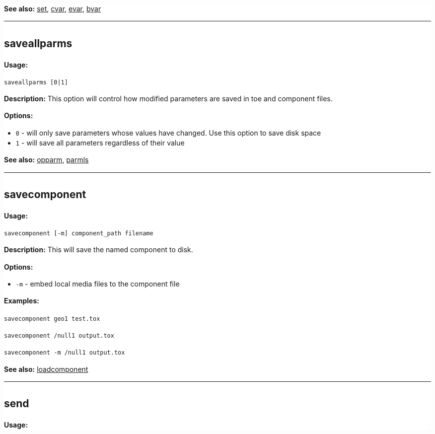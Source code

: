 **See also:** [set](#set), [cvar](#cvar), [evar](#evar), [bvar](#bvar)

---

## saveallparms

**Usage:**

```
saveallparms [0|1]
```

**Description:**
This option will control how modified parameters are saved in toe and component files.

**Options:**

- `0` - will only save parameters whose values have changed. Use this option to save disk space
- `1` - will save all parameters regardless of their value

**See also:** [opparm](#opparm), [parmls](#parmls)

---

## savecomponent

**Usage:**

```
savecomponent [-m] component_path filename
```

**Description:**
This will save the named component to disk.

**Options:**

- `-m` - embed local media files to the component file

**Examples:**

```
savecomponent geo1 test.tox
```

```
savecomponent /null1 output.tox
```

```
savecomponent -m /null1 output.tox
```

**See also:** [loadcomponent](#loadcomponent)

---

## send

**Usage:**
